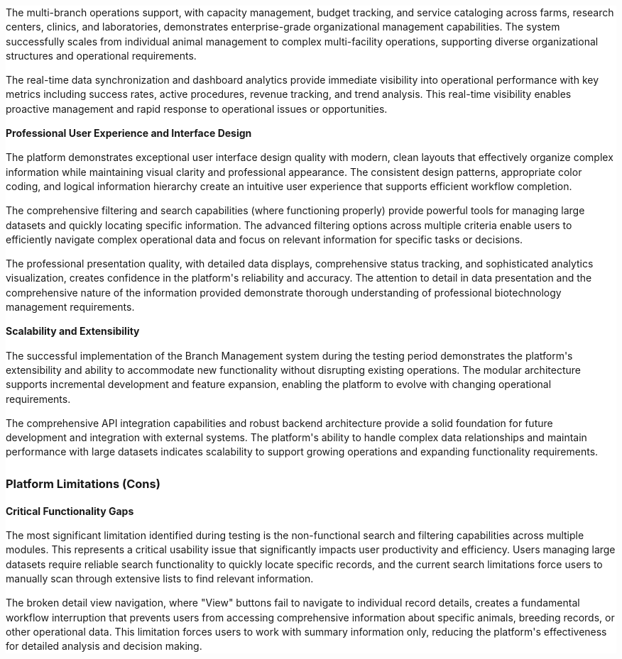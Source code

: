 The multi-branch operations support, with capacity management, budget tracking, and service cataloging across farms, research centers, clinics, and laboratories, demonstrates enterprise-grade organizational management capabilities. The system successfully scales from individual animal management to complex multi-facility operations, supporting diverse organizational structures and operational requirements.

The real-time data synchronization and dashboard analytics provide immediate visibility into operational performance with key metrics including success rates, active procedures, revenue tracking, and trend analysis. This real-time visibility enables proactive management and rapid response to operational issues or opportunities.

**Professional User Experience and Interface Design**

The platform demonstrates exceptional user interface design quality with modern, clean layouts that effectively organize complex information while maintaining visual clarity and professional appearance. The consistent design patterns, appropriate color coding, and logical information hierarchy create an intuitive user experience that supports efficient workflow completion.

The comprehensive filtering and search capabilities (where functioning properly) provide powerful tools for managing large datasets and quickly locating specific information. The advanced filtering options across multiple criteria enable users to efficiently navigate complex operational data and focus on relevant information for specific tasks or decisions.

The professional presentation quality, with detailed data displays, comprehensive status tracking, and sophisticated analytics visualization, creates confidence in the platform's reliability and accuracy. The attention to detail in data presentation and the comprehensive nature of the information provided demonstrate thorough understanding of professional biotechnology management requirements.

**Scalability and Extensibility**

The successful implementation of the Branch Management system during the testing period demonstrates the platform's extensibility and ability to accommodate new functionality without disrupting existing operations. The modular architecture supports incremental development and feature expansion, enabling the platform to evolve with changing operational requirements.

The comprehensive API integration capabilities and robust backend architecture provide a solid foundation for future development and integration with external systems. The platform's ability to handle complex data relationships and maintain performance with large datasets indicates scalability to support growing operations and expanding functionality requirements.

### Platform Limitations (Cons)

**Critical Functionality Gaps**

The most significant limitation identified during testing is the non-functional search and filtering capabilities across multiple modules. This represents a critical usability issue that significantly impacts user productivity and efficiency. Users managing large datasets require reliable search functionality to quickly locate specific records, and the current search limitations force users to manually scan through extensive lists to find relevant information.

The broken detail view navigation, where "View" buttons fail to navigate to individual record details, creates a fundamental workflow interruption that prevents users from accessing comprehensive information about specific animals, breeding records, or other operational data. This limitation forces users to work with summary information only, reducing the platform's effectiveness for detailed analysis and decision making.
